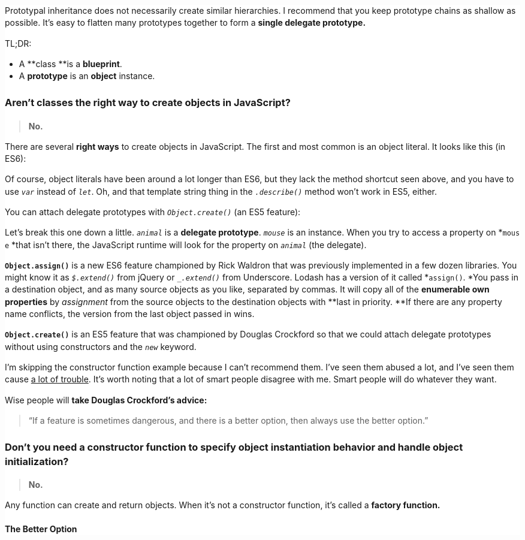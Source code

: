 Prototypal inheritance does not necessarily create similar hierarchies. I recommend that you keep prototype chains as shallow as possible. It’s easy to flatten many prototypes together to form a **single delegate prototype.**

TL;DR:

- A **class **is a **blueprint**.
- A **prototype** is an **object** instance.

### Aren’t classes the right way to create objects in JavaScript?

> **No.**

There are several **right ways** to create objects in JavaScript. The first and most common is an object literal. It looks like this (in ES6):

Of course, object literals have been around a lot longer than ES6, but they lack the method shortcut seen above, and you have to use *`var`* instead of *`let`*. Oh, and that template string thing in the *`.describe()`* method won’t work in ES5, either.

You can attach delegate prototypes with *`Object.create()`* (an ES5 feature):

Let’s break this one down a little. *`animal`* is a **delegate prototype**. *`mouse`* is an instance. When you try to access a property on *`mouse` *that isn’t there, the JavaScript runtime will look for the property on *`animal`* (the delegate).

**`Object.assign()`** is a new ES6 feature championed by Rick Waldron that was previously implemented in a few dozen libraries. You might know it as *`$.extend()`* from jQuery or *`_.extend()`* from Underscore. Lodash has a version of it called *`assign()`. *You pass in a destination object, and as many source objects as you like, separated by commas. It will copy all of the **enumerable own properties** by *assignment* from the source objects to the destination objects with **last in priority. **If there are any property name conflicts, the version from the last object passed in wins.

**`Object.create()`** is an ES5 feature that was championed by Douglas Crockford so that we could attach delegate prototypes without using constructors and the *`new`* keyword.

I’m skipping the constructor function example because I can’t recommend them. I’ve seen them abused a lot, and I’ve seen them cause [a lot of trouble](https://medium.com/javascript-scene/how-to-fix-the-es6-class-keyword-2d42bb3f4caf). It’s worth noting that a lot of smart people disagree with me. Smart people will do whatever they want.

Wise people will **take Douglas Crockford’s advice:**

> “If a feature is sometimes dangerous, and there is a better option, then always use the better option.”

### Don’t you need a constructor function to specify object instantiation behavior and handle object initialization?

> **No.**

Any function can create and return objects. When it’s not a constructor function, it’s called a **factory function.**

#### The Better Option
